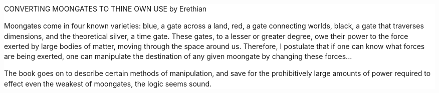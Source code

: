 
CONVERTING MOONGATES TO THINE OWN USE
by Erethian

Moongates come in four known varieties: blue, a gate across a land, red, a gate connecting worlds, black, a gate that traverses dimensions, and the theoretical silver, a time gate. These gates, to a lesser or greater degree, owe their power to the force exerted by large bodies of matter, moving through the space around us. Therefore, I postulate that if one can know what forces are being exerted, one can manipulate the destination of any given moongate by changing these forces...

The book goes on to describe certain methods of manipulation, and save for the prohibitively large amounts of power required to effect even the weakest of moongates, the logic seems sound.